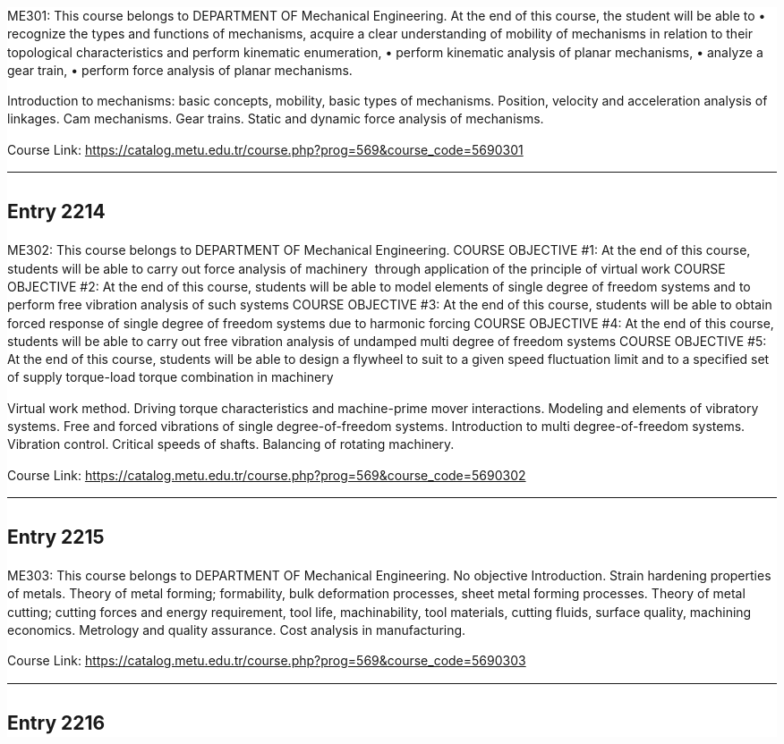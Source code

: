ME301: This course belongs to DEPARTMENT OF Mechanical Engineering. At the end of this course, the student will be able to
• recognize the types and functions of mechanisms, acquire a clear understanding of mobility of mechanisms in relation to their topological characteristics and perform kinematic enumeration,
• perform kinematic analysis of planar mechanisms,
• analyze a gear train,
• perform force analysis of planar mechanisms.
 
Introduction to mechanisms: basic concepts, mobility, basic types of mechanisms. Position, velocity and acceleration analysis of linkages. Cam mechanisms. Gear trains. Static and dynamic force analysis of mechanisms.

Course Link: https://catalog.metu.edu.tr/course.php?prog=569&course_code=5690301

---

## Entry 2214

ME302: This course belongs to DEPARTMENT OF Mechanical Engineering. COURSE OBJECTIVE #1: At the end of this course, students will be able to carry out force analysis of machinery  through application of the principle of virtual work
COURSE OBJECTIVE #2: At the end of this course, students will be able to model elements of single degree of freedom systems and to perform free vibration analysis of such systems
COURSE OBJECTIVE #3: At the end of this course, students will be able to obtain forced response of single degree of freedom systems due to harmonic forcing
COURSE OBJECTIVE #4: At the end of this course, students will be able to carry out free vibration analysis of undamped multi degree of freedom systems
COURSE OBJECTIVE #5: At the end of this course, students will be able to design a flywheel to suit to a given speed fluctuation limit and to a specified set of supply torque-load torque combination in machinery
 
Virtual work method. Driving torque characteristics and machine-prime mover interactions. Modeling and elements of vibratory systems. Free and forced vibrations of single degree-of-freedom systems. Introduction to multi degree-of-freedom systems. Vibration control. Critical speeds of shafts. Balancing of rotating machinery.

Course Link: https://catalog.metu.edu.tr/course.php?prog=569&course_code=5690302

---

## Entry 2215

ME303: This course belongs to DEPARTMENT OF Mechanical Engineering. No objective 
Introduction. Strain hardening properties of metals. Theory of metal forming; formability, bulk deformation processes, sheet metal forming processes. Theory of metal cutting; cutting forces and energy requirement, tool life, machinability, tool materials, cutting fluids, surface quality, machining economics. Metrology and quality assurance. Cost analysis in manufacturing.

Course Link: https://catalog.metu.edu.tr/course.php?prog=569&course_code=5690303

---

## Entry 2216
